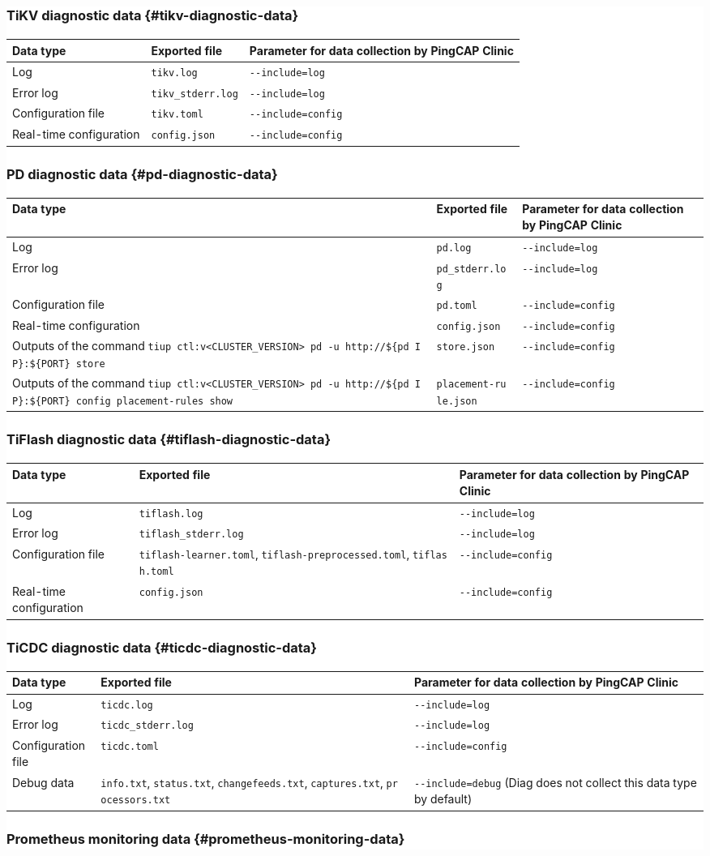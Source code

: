 ### TiKV diagnostic data {#tikv-diagnostic-data}

| Data type               | Exported file     | Parameter for data collection by PingCAP Clinic |
| :---------------------- | :---------------- | :---------------------------------------------- |
| Log                     | `tikv.log`        | `--include=log`                                 |
| Error log               | `tikv_stderr.log` | `--include=log`                                 |
| Configuration file      | `tikv.toml`       | `--include=config`                              |
| Real-time configuration | `config.json`     | `--include=config`                              |

### PD diagnostic data {#pd-diagnostic-data}

| Data type                                                                                                      | Exported file         | Parameter for data collection by PingCAP Clinic |
| :------------------------------------------------------------------------------------------------------------- | :-------------------- | :---------------------------------------------- |
| Log                                                                                                            | `pd.log`              | `--include=log`                                 |
| Error log                                                                                                      | `pd_stderr.log`       | `--include=log`                                 |
| Configuration file                                                                                             | `pd.toml`             | `--include=config`                              |
| Real-time configuration                                                                                        | `config.json`         | `--include=config`                              |
| Outputs of the command `tiup ctl:v<CLUSTER_VERSION> pd -u http://${pd IP}:${PORT} store`                       | `store.json`          | `--include=config`                              |
| Outputs of the command `tiup ctl:v<CLUSTER_VERSION> pd -u http://${pd IP}:${PORT} config placement-rules show` | `placement-rule.json` | `--include=config`                              |

### TiFlash diagnostic data {#tiflash-diagnostic-data}

| Data type               | Exported file                                                       | Parameter for data collection by PingCAP Clinic |
| :---------------------- | :------------------------------------------------------------------ | :---------------------------------------------- |
| Log                     | `tiflash.log`                                                       | `--include=log`                                 |
| Error log               | `tiflash_stderr.log`                                                | `--include=log`                                 |
| Configuration file      | `tiflash-learner.toml`, `tiflash-preprocessed.toml`, `tiflash.toml` | `--include=config`                              |
| Real-time configuration | `config.json`                                                       | `--include=config`                              |

### TiCDC diagnostic data {#ticdc-diagnostic-data}

| Data type          | Exported file                                                                 | Parameter for data collection by PingCAP Clinic                     |
| :----------------- | :---------------------------------------------------------------------------- | :------------------------------------------------------------------ |
| Log                | `ticdc.log`                                                                   | `--include=log`                                                     |
| Error log          | `ticdc_stderr.log`                                                            | `--include=log`                                                     |
| Configuration file | `ticdc.toml`                                                                  | `--include=config`                                                  |
| Debug data         | `info.txt`, `status.txt`, `changefeeds.txt`, `captures.txt`, `processors.txt` | `--include=debug` (Diag does not collect this data type by default) |

### Prometheus monitoring data {#prometheus-monitoring-data}
